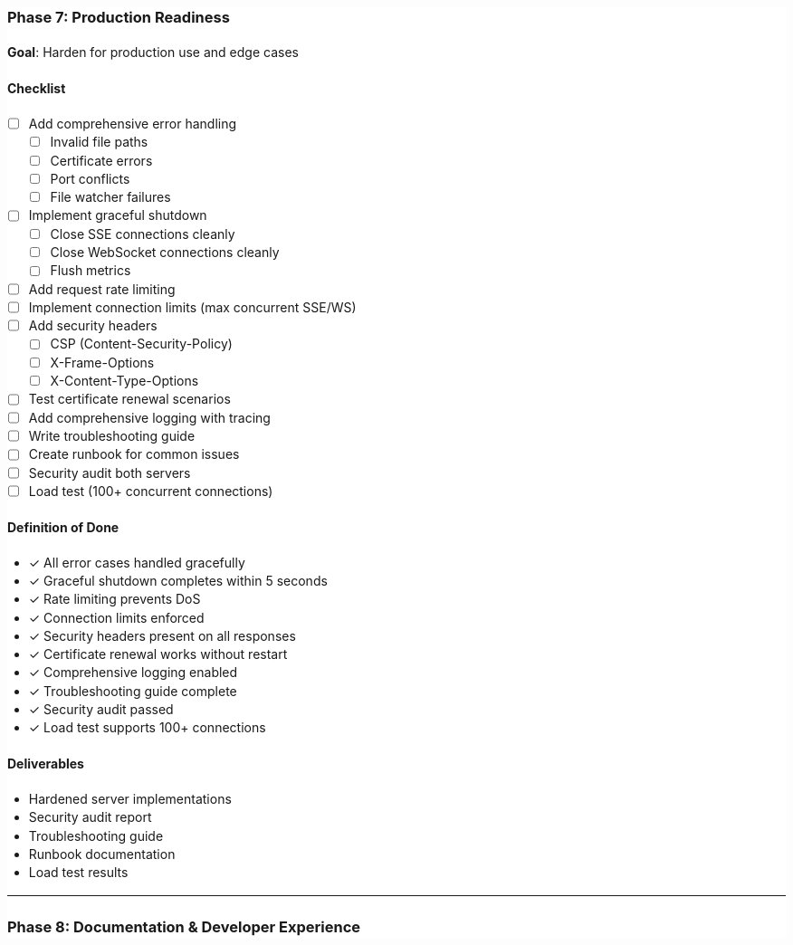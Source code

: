 
### Phase 7: Production Readiness

**Goal**: Harden for production use and edge cases

#### Checklist

- [ ] Add comprehensive error handling
  - [ ] Invalid file paths
  - [ ] Certificate errors
  - [ ] Port conflicts
  - [ ] File watcher failures
- [ ] Implement graceful shutdown
  - [ ] Close SSE connections cleanly
  - [ ] Close WebSocket connections cleanly
  - [ ] Flush metrics
- [ ] Add request rate limiting
- [ ] Implement connection limits (max concurrent SSE/WS)
- [ ] Add security headers
  - [ ] CSP (Content-Security-Policy)
  - [ ] X-Frame-Options
  - [ ] X-Content-Type-Options
- [ ] Test certificate renewal scenarios
- [ ] Add comprehensive logging with tracing
- [ ] Write troubleshooting guide
- [ ] Create runbook for common issues
- [ ] Security audit both servers
- [ ] Load test (100+ concurrent connections)

#### Definition of Done

- ✓ All error cases handled gracefully
- ✓ Graceful shutdown completes within 5 seconds
- ✓ Rate limiting prevents DoS
- ✓ Connection limits enforced
- ✓ Security headers present on all responses
- ✓ Certificate renewal works without restart
- ✓ Comprehensive logging enabled
- ✓ Troubleshooting guide complete
- ✓ Security audit passed
- ✓ Load test supports 100+ connections

#### Deliverables

- Hardened server implementations
- Security audit report
- Troubleshooting guide
- Runbook documentation
- Load test results

---

### Phase 8: Documentation & Developer Experience
